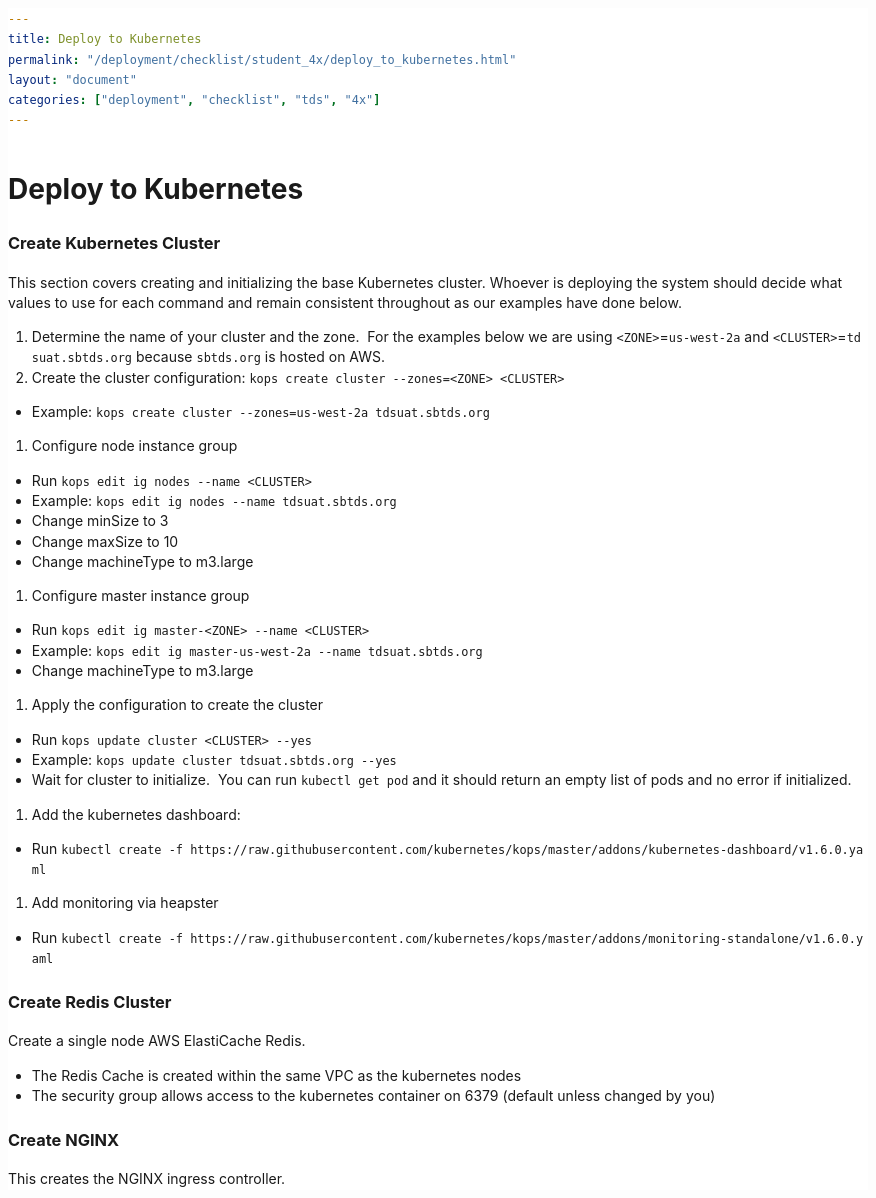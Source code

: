 ```yaml
---
title: Deploy to Kubernetes
permalink: "/deployment/checklist/student_4x/deploy_to_kubernetes.html"
layout: "document"
categories: ["deployment", "checklist", "tds", "4x"]
---
```

# Deploy to Kubernetes

### Create Kubernetes Cluster
This section covers creating and initializing the base Kubernetes cluster. Whoever is deploying the system should decide what values to use for each command and remain consistent throughout as our examples have done below.

1. Determine the name of your cluster and the zone. 
For the examples below we are using `<ZONE>`=`us-west-2a` and `<CLUSTER>`=`tdsuat.sbtds.org` because `sbtds.org` is hosted on AWS.
1. Create the cluster configuration: `kops create cluster --zones=<ZONE> <CLUSTER>`
  - Example: `kops create cluster --zones=us-west-2a tdsuat.sbtds.org`
1. Configure node instance group
  - Run `kops edit ig nodes --name <CLUSTER>` 
  - Example: `kops edit ig nodes --name tdsuat.sbtds.org`
  - Change minSize to 3
  - Change maxSize to 10
  - Change machineType to m3.large
1. Configure master instance group
  - Run `kops edit ig master-<ZONE> --name <CLUSTER>` 
  - Example: `kops edit ig master-us-west-2a --name tdsuat.sbtds.org`
  - Change machineType to m3.large
1. Apply the configuration to create the cluster
  - Run `kops update cluster <CLUSTER> --yes`
  - Example: `kops update cluster tdsuat.sbtds.org --yes`
  - Wait for cluster to initialize.  You can run `kubectl get pod` and it should return an empty list of pods and no error if initialized.
1. Add the kubernetes dashboard:
  - Run `kubectl create -f https://raw.githubusercontent.com/kubernetes/kops/master/addons/kubernetes-dashboard/v1.6.0.yaml`
1. Add monitoring via heapster
  - Run `kubectl create -f https://raw.githubusercontent.com/kubernetes/kops/master/addons/monitoring-standalone/v1.6.0.yaml`

### Create Redis Cluster
Create a single node AWS ElastiCache Redis.

- The Redis Cache is created within the same VPC as the kubernetes nodes
- The security group allows access to the kubernetes container on 6379 (default unless changed by you)

### Create NGINX
This creates the NGINX ingress controller.

